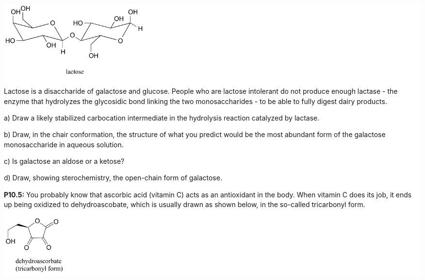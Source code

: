 <img src="media/image148.png" style="width:3in;height:1.57431in" />

Lactose is a disaccharide of galactose and glucose. People who are
lactose intolerant do not produce enough lactase - the enzyme that
hydrolyzes the glycosidic bond linking the two monosaccharides - to be
able to fully digest dairy products.

a\) Draw a likely stabilized carbocation intermediate in the hydrolysis
reaction catalyzed by lactase.

b\) Draw, in the chair conformation, the structure of what you predict
would be the most abundant form of the galactose monosaccharide in
aqueous solution.

c\) Is galactose an aldose or a ketose?

d\) Draw, showing sterochemistry, the open-chain form of galactose.

**P10.5:** You probably know that ascorbic acid (vitamin C) acts as an
antioxidant in the body. When vitamin C does its job, it ends up being
oxidized to dehydroascobate, which is usually drawn as shown below, in
the so-called tricarbonyl form.

<img src="media/image149.png"
style="width:1.27778in;height:1.22222in" />